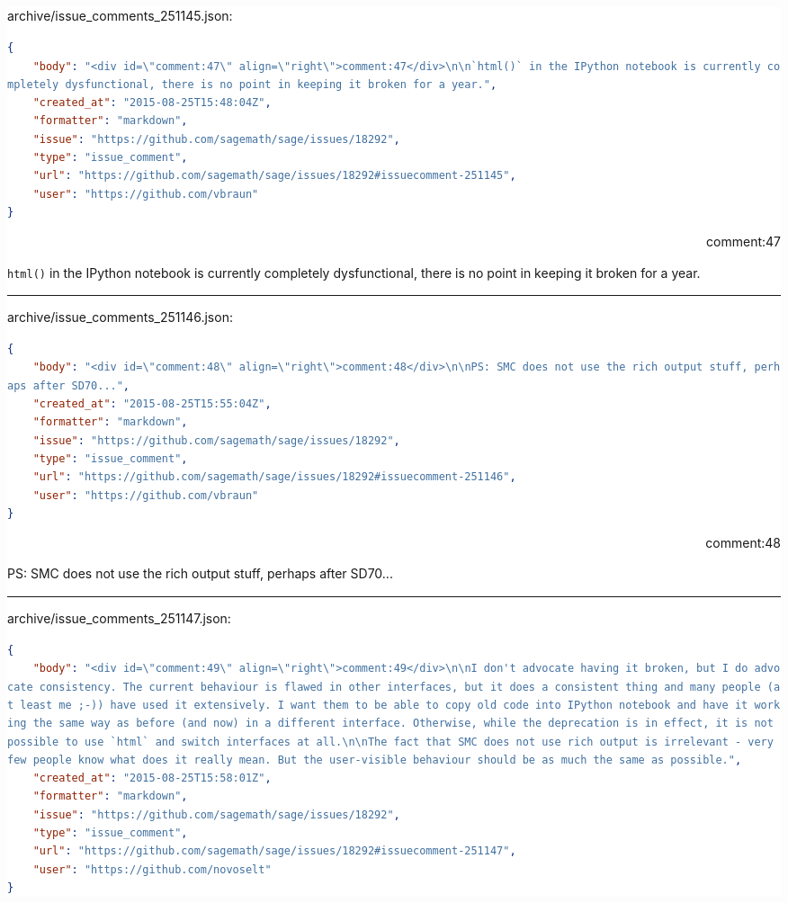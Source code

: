 archive/issue_comments_251145.json:
```json
{
    "body": "<div id=\"comment:47\" align=\"right\">comment:47</div>\n\n`html()` in the IPython notebook is currently completely dysfunctional, there is no point in keeping it broken for a year.",
    "created_at": "2015-08-25T15:48:04Z",
    "formatter": "markdown",
    "issue": "https://github.com/sagemath/sage/issues/18292",
    "type": "issue_comment",
    "url": "https://github.com/sagemath/sage/issues/18292#issuecomment-251145",
    "user": "https://github.com/vbraun"
}
```

<div id="comment:47" align="right">comment:47</div>

`html()` in the IPython notebook is currently completely dysfunctional, there is no point in keeping it broken for a year.



---

archive/issue_comments_251146.json:
```json
{
    "body": "<div id=\"comment:48\" align=\"right\">comment:48</div>\n\nPS: SMC does not use the rich output stuff, perhaps after SD70...",
    "created_at": "2015-08-25T15:55:04Z",
    "formatter": "markdown",
    "issue": "https://github.com/sagemath/sage/issues/18292",
    "type": "issue_comment",
    "url": "https://github.com/sagemath/sage/issues/18292#issuecomment-251146",
    "user": "https://github.com/vbraun"
}
```

<div id="comment:48" align="right">comment:48</div>

PS: SMC does not use the rich output stuff, perhaps after SD70...



---

archive/issue_comments_251147.json:
```json
{
    "body": "<div id=\"comment:49\" align=\"right\">comment:49</div>\n\nI don't advocate having it broken, but I do advocate consistency. The current behaviour is flawed in other interfaces, but it does a consistent thing and many people (at least me ;-)) have used it extensively. I want them to be able to copy old code into IPython notebook and have it working the same way as before (and now) in a different interface. Otherwise, while the deprecation is in effect, it is not possible to use `html` and switch interfaces at all.\n\nThe fact that SMC does not use rich output is irrelevant - very few people know what does it really mean. But the user-visible behaviour should be as much the same as possible.",
    "created_at": "2015-08-25T15:58:01Z",
    "formatter": "markdown",
    "issue": "https://github.com/sagemath/sage/issues/18292",
    "type": "issue_comment",
    "url": "https://github.com/sagemath/sage/issues/18292#issuecomment-251147",
    "user": "https://github.com/novoselt"
}
```
